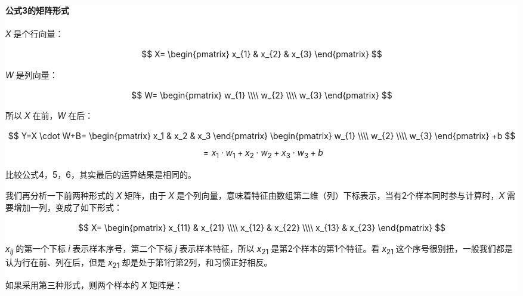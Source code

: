 #### 公式3的矩阵形式

$X$ 是个行向量：

$$
X=
\begin{pmatrix}
x_{1} & x_{2} & x_{3}
\end{pmatrix}
$$

$W$ 是列向量：

$$
W=
\begin{pmatrix}
w_{1} \\\\ w_{2} \\\\ w_{3}
\end{pmatrix}
$$

所以 $X$ 在前，$W$ 在后：

$$
Y=X \cdot W+B=
\begin{pmatrix}
x_1 & x_2 & x_3
\end{pmatrix}
\begin{pmatrix}
w_{1} \\\\
w_{2} \\\\
w_{3}
\end{pmatrix}
+b
$$
$$
=x_1 \cdot w_1 + x_2 \cdot w_2 + x_3 \cdot w_3 + b \tag{6}
$$

比较公式4，5，6，其实最后的运算结果是相同的。

我们再分析一下前两种形式的 $X$ 矩阵，由于 $X$ 是个列向量，意味着特征由数组第二维（列）下标表示，当有2个样本同时参与计算时，$X$ 需要增加一列，变成了如下形式：

$$
X=
\begin{pmatrix}
x_{11} & x_{21} \\\\
x_{12} & x_{22} \\\\
x_{13} & x_{23} 
\end{pmatrix}
$$

$x_{ij}$ 的第一个下标 $i$ 表示样本序号，第二个下标 $j$ 表示样本特征，所以 $x_{21}$ 是第2个样本的第1个特征。看 $x_{21}$ 这个序号很别扭，一般我们都是认为行在前、列在后，但是 $x_{21}$ 却是处于第1行第2列，和习惯正好相反。

如果采用第三种形式，则两个样本的 $X$ 矩阵是：
